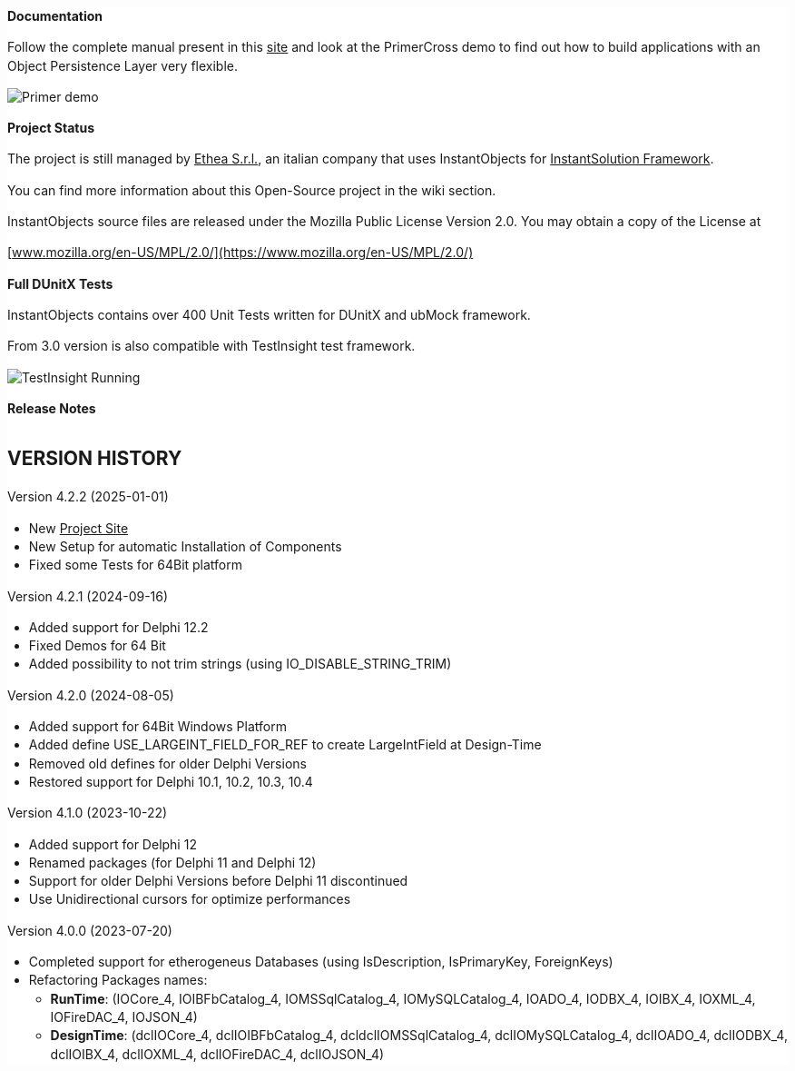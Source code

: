 **Documentation**

Follow the complete manual present in this [site](https://ethea.it/docs/instantobjects/) and look at the PrimerCross demo to find out how to build applications with an Object Persistence Layer very flexible.

![Primer demo](https://raw.githubusercontent.com/wiki/EtheaDev/InstantObjects/PrimerDemo.gif)

**Project Status**

The project is still managed by [Ethea S.r.l.](https://www.ethea.it), an italian company that uses InstantObjects for [InstantSolution Framework](https://ethea.it/prodotti/instantsolutions/).

You can find more information about this Open-Source project in the wiki section.

InstantObjects source files are released under the Mozilla Public License Version 2.0. You may obtain a copy of the License at 

[www.mozilla.org/en-US/MPL/2.0/](https://www.mozilla.org/en-US/MPL/2.0/)

**Full DUnitX Tests**

InstantObjects contains over 400 Unit Tests written for DUnitX and ubMock framework.

From 3.0 version is also compatible with TestInsight test framework.

![TestInsight Running](/Tests/TestInsightRunning.png)

**Release Notes**

VERSION HISTORY
---------------
Version 4.2.2 (2025-01-01)
- New [Project Site](https://www.ethea.it/docs/InstantObjects/)
- New Setup for automatic Installation of Components
- Fixed some Tests for 64Bit platform

Version 4.2.1 (2024-09-16)
- Added support for Delphi 12.2
- Fixed Demos for 64 Bit
- Added possibility to not trim strings (using IO_DISABLE_STRING_TRIM)

Version 4.2.0 (2024-08-05)
- Added support for 64Bit Windows Platform
- Added define USE_LARGEINT_FIELD_FOR_REF to create LargeIntField at Design-Time
- Removed old defines for older Delphi Versions
- Restored support for Delphi 10.1, 10.2, 10.3, 10.4

Version 4.1.0 (2023-10-22)
- Added support for Delphi 12
- Renamed packages (for Delphi 11 and Delphi 12)
- Support for older Delphi Versions before Delphi 11 discontinued
- Use Unidirectional cursors for optimize performances

Version 4.0.0 (2023-07-20)

- Completed support for etherogeneus Databases (using IsDescription, IsPrimaryKey, ForeignKeys)
- Refactoring Packages names:
  - **RunTime**: (IOCore_4, IOIBFbCatalog_4, IOMSSqlCatalog_4, IOMySQLCatalog_4, IOADO_4, IODBX_4, IOIBX_4, IOXML_4, IOFireDAC_4, IOJSON_4)
  - **DesignTime**: (dclIOCore_4, dclIOIBFbCatalog_4, dcldclIOMSSqlCatalog_4, dclIOMySQLCatalog_4, dclIOADO_4, dclIODBX_4, dclIOIBX_4, dclIOXML_4, dclIOFireDAC_4, dclIOJSON_4)
